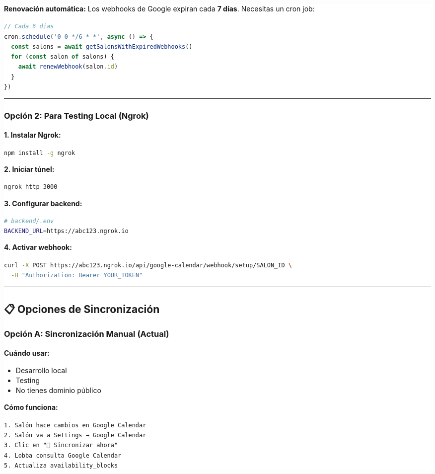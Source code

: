 **Renovación automática:**
Los webhooks de Google expiran cada **7 días**. Necesitas un cron job:

```javascript
// Cada 6 días
cron.schedule('0 0 */6 * *', async () => {
  const salons = await getSalonsWithExpiredWebhooks()
  for (const salon of salons) {
    await renewWebhook(salon.id)
  }
})
```

---

### **Opción 2: Para Testing Local (Ngrok)**

**1. Instalar Ngrok:**

```bash
npm install -g ngrok
```

**2. Iniciar túnel:**

```bash
ngrok http 3000
```

**3. Configurar backend:**

```bash
# backend/.env
BACKEND_URL=https://abc123.ngrok.io
```

**4. Activar webhook:**

```bash
curl -X POST https://abc123.ngrok.io/api/google-calendar/webhook/setup/SALON_ID \
  -H "Authorization: Bearer YOUR_TOKEN"
```

---

## 📋 **Opciones de Sincronización**

### **Opción A: Sincronización Manual (Actual)**

**Cuándo usar:**

- Desarrollo local
- Testing
- No tienes dominio público

**Cómo funciona:**

```
1. Salón hace cambios en Google Calendar
2. Salón va a Settings → Google Calendar
3. Clic en "🔄 Sincronizar ahora"
4. Lobba consulta Google Calendar
5. Actualiza availability_blocks
```
